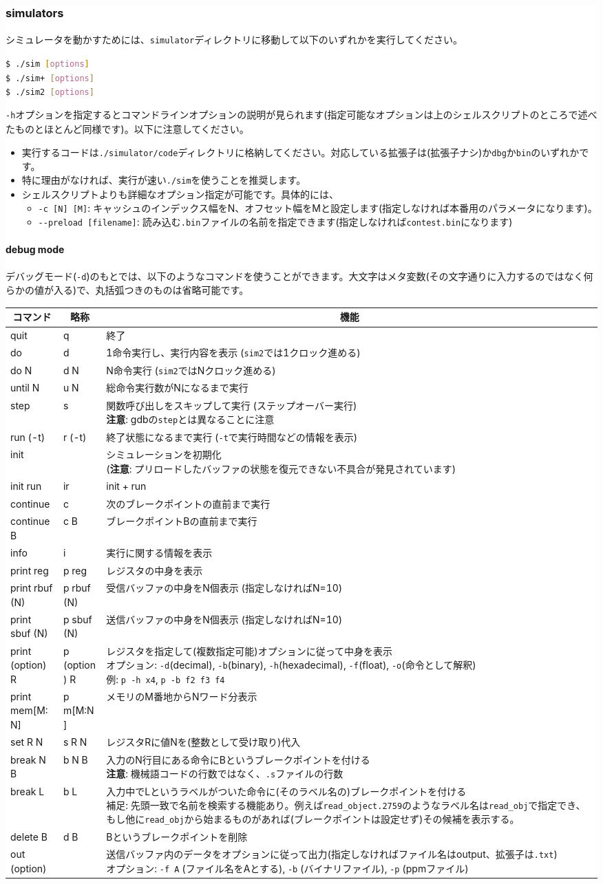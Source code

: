 

### simulators
シミュレータを動かすためには、`simulator`ディレクトリに移動して以下のいずれかを実行してください。
```bash
$ ./sim [options]
$ ./sim+ [options]
$ ./sim2 [options]
```
`-h`オプションを指定するとコマンドラインオプションの説明が見られます(指定可能なオプションは上のシェルスクリプトのところで述べたものとほとんど同様です)。以下に注意してください。

- 実行するコードは`./simulator/code`ディレクトリに格納してください。対応している拡張子は(拡張子ナシ)か`dbg`か`bin`のいずれかです。
- 特に理由がなければ、実行が速い`./sim`を使うことを推奨します。
- シェルスクリプトよりも詳細なオプション指定が可能です。具体的には、
  - `-c [N] [M]`: キャッシュのインデックス幅をN、オフセット幅をMと設定します(指定しなければ本番用のパラメータになります)。
  - `--preload [filename]`: 読み込む`.bin`ファイルの名前を指定できます(指定しなければ`contest.bin`になります)



#### debug mode

デバッグモード(`-d`)のもとでは、以下のようなコマンドを使うことができます。大文字はメタ変数(その文字通りに入力するのではなく何らかの値が入る)で、丸括弧つきのものは省略可能です。

| コマンド         | 略称         | 機能                                                         |
| ---------------- | ------------ | ------------------------------------------------------------ |
| quit             | q            | 終了                                                         |
| do               | d            | 1命令実行し、実行内容を表示 (`sim2`では1クロック進める)      |
| do N             | d N          | N命令実行 (`sim2`ではNクロック進める)                        |
| until N          | u N          | 総命令実行数がNになるまで実行                                |
| step             | s            | 関数呼び出しをスキップして実行 (ステップオーバー実行)<br />**注意**: gdbの`step`とは異なることに注意 |
| run (-t)         | r (-t)       | 終了状態になるまで実行 (`-t`で実行時間などの情報を表示)      |
| init             |              | シミュレーションを初期化<br />(**注意**: プリロードしたバッファの状態を復元できない不具合が発見されています) |
| init run         | ir           | init + run                                                   |
| continue         | c            | 次のブレークポイントの直前まで実行                           |
| continue B       | c B          | ブレークポイントBの直前まで実行                              |
| info             | i            | 実行に関する情報を表示                                       |
| print reg        | p reg        | レジスタの中身を表示                                         |
| print rbuf (N)   | p rbuf (N)   | 受信バッファの中身をN個表示 (指定しなければN=10)             |
| print sbuf (N)   | p sbuf (N)   | 送信バッファの中身をN個表示 (指定しなければN=10)             |
| print (option) R | p (option) R | レジスタを指定して(複数指定可能)オプションに従って中身を表示<br />オプション: `-d`(decimal), `-b`(binary), `-h`(hexadecimal), `-f`(float), `-o`(命令として解釈)<br />例: `p -h x4`, `p -b f2 f3 f4` |
| print mem[M:N]   | p m[M:N]     | メモリのM番地からNワード分表示                               |
| set R N          | s R N        | レジスタRに値Nを(整数として受け取り)代入                     |
| break N B        | b N B        | 入力のN行目にある命令にBというブレークポイントを付ける<br />**注意**: 機械語コードの行数ではなく、`.s`ファイルの行数 |
| break L          | b L          | 入力中でLというラベルがついた命令に(そのラベル名の)ブレークポイントを付ける<br />補足: 先頭一致で名前を検索する機能あり。例えば`read_object.2759`のようなラベル名は`read_obj`で指定でき、もし他に`read_obj`から始まるものがあれば(ブレークポイントは設定せず)その候補を表示する。 |
| delete B         | d B          | Bというブレークポイントを削除                                |
| out (option)     |              | 送信バッファ内のデータをオプションに従って出力(指定しなければファイル名はoutput、拡張子は`.txt`)<br />オプション: `-f A` (ファイル名をAとする), `-b` (バイナリファイル), `-p` (ppmファイル) |
